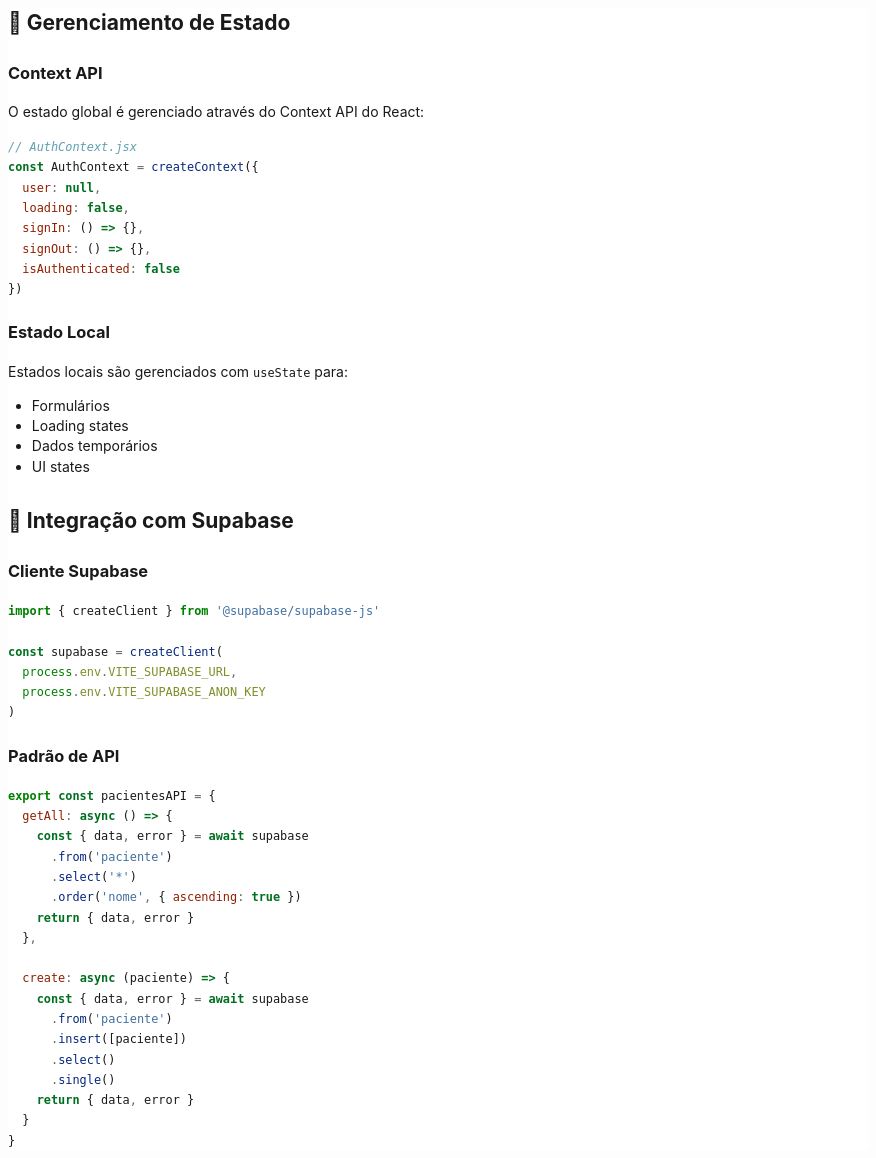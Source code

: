 ## 🔄 Gerenciamento de Estado

### Context API
O estado global é gerenciado através do Context API do React:

```jsx
// AuthContext.jsx
const AuthContext = createContext({
  user: null,
  loading: false,
  signIn: () => {},
  signOut: () => {},
  isAuthenticated: false
})
```

### Estado Local
Estados locais são gerenciados com `useState` para:
- Formulários
- Loading states
- Dados temporários
- UI states

## 📡 Integração com Supabase

### Cliente Supabase
```javascript
import { createClient } from '@supabase/supabase-js'

const supabase = createClient(
  process.env.VITE_SUPABASE_URL,
  process.env.VITE_SUPABASE_ANON_KEY
)
```

### Padrão de API
```javascript
export const pacientesAPI = {
  getAll: async () => {
    const { data, error } = await supabase
      .from('paciente')
      .select('*')
      .order('nome', { ascending: true })
    return { data, error }
  },
  
  create: async (paciente) => {
    const { data, error } = await supabase
      .from('paciente')
      .insert([paciente])
      .select()
      .single()
    return { data, error }
  }
}
```
